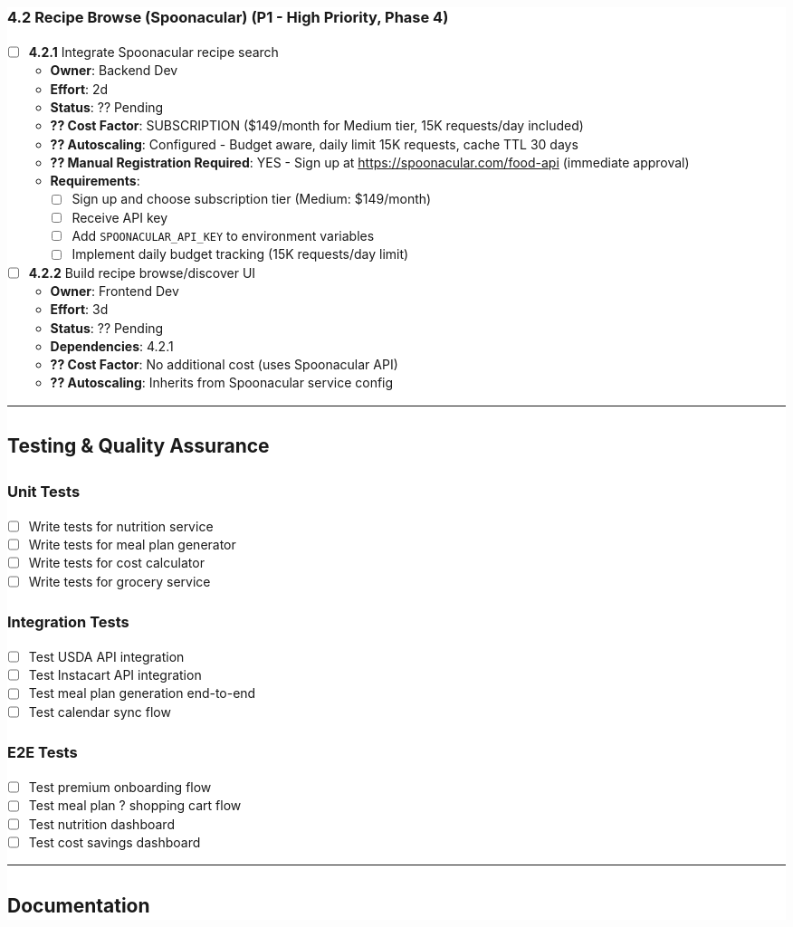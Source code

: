 
### 4.2 Recipe Browse (Spoonacular) (P1 - High Priority, Phase 4)

- [ ] **4.2.1** Integrate Spoonacular recipe search
  - **Owner**: Backend Dev
  - **Effort**: 2d
  - **Status**: ?? Pending
  - **?? Cost Factor**: SUBSCRIPTION ($149/month for Medium tier, 15K requests/day included)
  - **?? Autoscaling**: Configured - Budget aware, daily limit 15K requests, cache TTL 30 days
  - **?? Manual Registration Required**: YES - Sign up at https://spoonacular.com/food-api (immediate approval)
  - **Requirements**:
    - [ ] Sign up and choose subscription tier (Medium: $149/month)
    - [ ] Receive API key
    - [ ] Add `SPOONACULAR_API_KEY` to environment variables
    - [ ] Implement daily budget tracking (15K requests/day limit)

- [ ] **4.2.2** Build recipe browse/discover UI
  - **Owner**: Frontend Dev
  - **Effort**: 3d
  - **Status**: ?? Pending
  - **Dependencies**: 4.2.1
  - **?? Cost Factor**: No additional cost (uses Spoonacular API)
  - **?? Autoscaling**: Inherits from Spoonacular service config

---

## Testing & Quality Assurance

### Unit Tests
- [ ] Write tests for nutrition service
- [ ] Write tests for meal plan generator
- [ ] Write tests for cost calculator
- [ ] Write tests for grocery service

### Integration Tests
- [ ] Test USDA API integration
- [ ] Test Instacart API integration
- [ ] Test meal plan generation end-to-end
- [ ] Test calendar sync flow

### E2E Tests
- [ ] Test premium onboarding flow
- [ ] Test meal plan ? shopping cart flow
- [ ] Test nutrition dashboard
- [ ] Test cost savings dashboard

---

## Documentation
